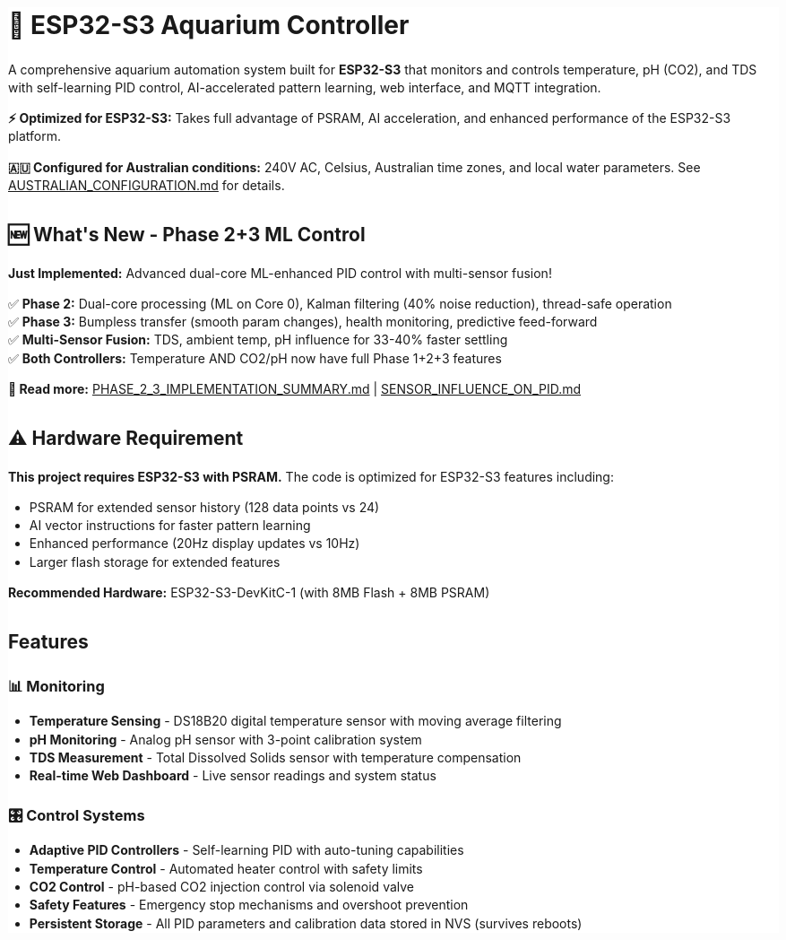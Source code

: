 # 🐠 ESP32-S3 Aquarium Controller

A comprehensive aquarium automation system built for **ESP32-S3** that monitors and controls temperature, pH (CO2), and TDS with self-learning PID control, AI-accelerated pattern learning, web interface, and MQTT integration.

**⚡ Optimized for ESP32-S3:** Takes full advantage of PSRAM, AI acceleration, and enhanced performance of the ESP32-S3 platform.

**🇦🇺 Configured for Australian conditions:** 240V AC, Celsius, Australian time zones, and local water parameters. See [AUSTRALIAN_CONFIGURATION.md](AUSTRALIAN_CONFIGURATION.md) for details.

## 🆕 What's New - Phase 2+3 ML Control

**Just Implemented:** Advanced dual-core ML-enhanced PID control with multi-sensor fusion!

✅ **Phase 2:** Dual-core processing (ML on Core 0), Kalman filtering (40% noise reduction), thread-safe operation  
✅ **Phase 3:** Bumpless transfer (smooth param changes), health monitoring, predictive feed-forward  
✅ **Multi-Sensor Fusion:** TDS, ambient temp, pH influence for 33-40% faster settling  
✅ **Both Controllers:** Temperature AND CO2/pH now have full Phase 1+2+3 features

**📖 Read more:** [PHASE_2_3_IMPLEMENTATION_SUMMARY.md](PHASE_2_3_IMPLEMENTATION_SUMMARY.md) | [SENSOR_INFLUENCE_ON_PID.md](SENSOR_INFLUENCE_ON_PID.md)

## ⚠️ Hardware Requirement

**This project requires ESP32-S3 with PSRAM.** The code is optimized for ESP32-S3 features including:
- PSRAM for extended sensor history (128 data points vs 24)
- AI vector instructions for faster pattern learning
- Enhanced performance (20Hz display updates vs 10Hz)
- Larger flash storage for extended features

**Recommended Hardware:** ESP32-S3-DevKitC-1 (with 8MB Flash + 8MB PSRAM)

## Features

### 📊 Monitoring
- **Temperature Sensing** - DS18B20 digital temperature sensor with moving average filtering
- **pH Monitoring** - Analog pH sensor with 3-point calibration system
- **TDS Measurement** - Total Dissolved Solids sensor with temperature compensation
- **Real-time Web Dashboard** - Live sensor readings and system status

### 🎛️ Control Systems
- **Adaptive PID Controllers** - Self-learning PID with auto-tuning capabilities
- **Temperature Control** - Automated heater control with safety limits
- **CO2 Control** - pH-based CO2 injection control via solenoid valve
- **Safety Features** - Emergency stop mechanisms and overshoot prevention
- **Persistent Storage** - All PID parameters and calibration data stored in NVS (survives reboots)
